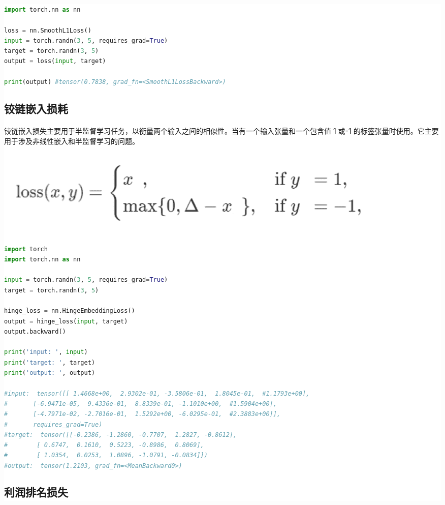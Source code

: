 ```py
import torch.nn as nn

loss = nn.SmoothL1Loss()
input = torch.randn(3, 5, requires_grad=True)
target = torch.randn(3, 5)
output = loss(input, target)

print(output) #tensor(0.7838, grad_fn=<SmoothL1LossBackward>)
```

## 铰链嵌入损耗

铰链嵌入损失主要用于半监督学习任务，以衡量两个输入之间的相似性。当有一个输入张量和一个包含值 1 或-1 的标签张量时使用。它主要用于涉及非线性嵌入和半监督学习的问题。

![](img/56e39023d888fb3e1f6074f0651a8218.png)

```py
import torch
import torch.nn as nn

input = torch.randn(3, 5, requires_grad=True)
target = torch.randn(3, 5)

hinge_loss = nn.HingeEmbeddingLoss()
output = hinge_loss(input, target)
output.backward()

print('input: ', input)
print('target: ', target)
print('output: ', output)

#input:  tensor([[ 1.4668e+00,  2.9302e-01, -3.5806e-01,  1.8045e-01,  #1.1793e+00],
#       [-6.9471e-05,  9.4336e-01,  8.8339e-01, -1.1010e+00,  #1.5904e+00],
#       [-4.7971e-02, -2.7016e-01,  1.5292e+00, -6.0295e-01,  #2.3883e+00]],
#       requires_grad=True)
#target:  tensor([[-0.2386, -1.2860, -0.7707,  1.2827, -0.8612],
#        [ 0.6747,  0.1610,  0.5223, -0.8986,  0.8069],
#        [ 1.0354,  0.0253,  1.0896, -1.0791, -0.0834]])
#output:  tensor(1.2103, grad_fn=<MeanBackward0>)
```

## 利润排名损失
